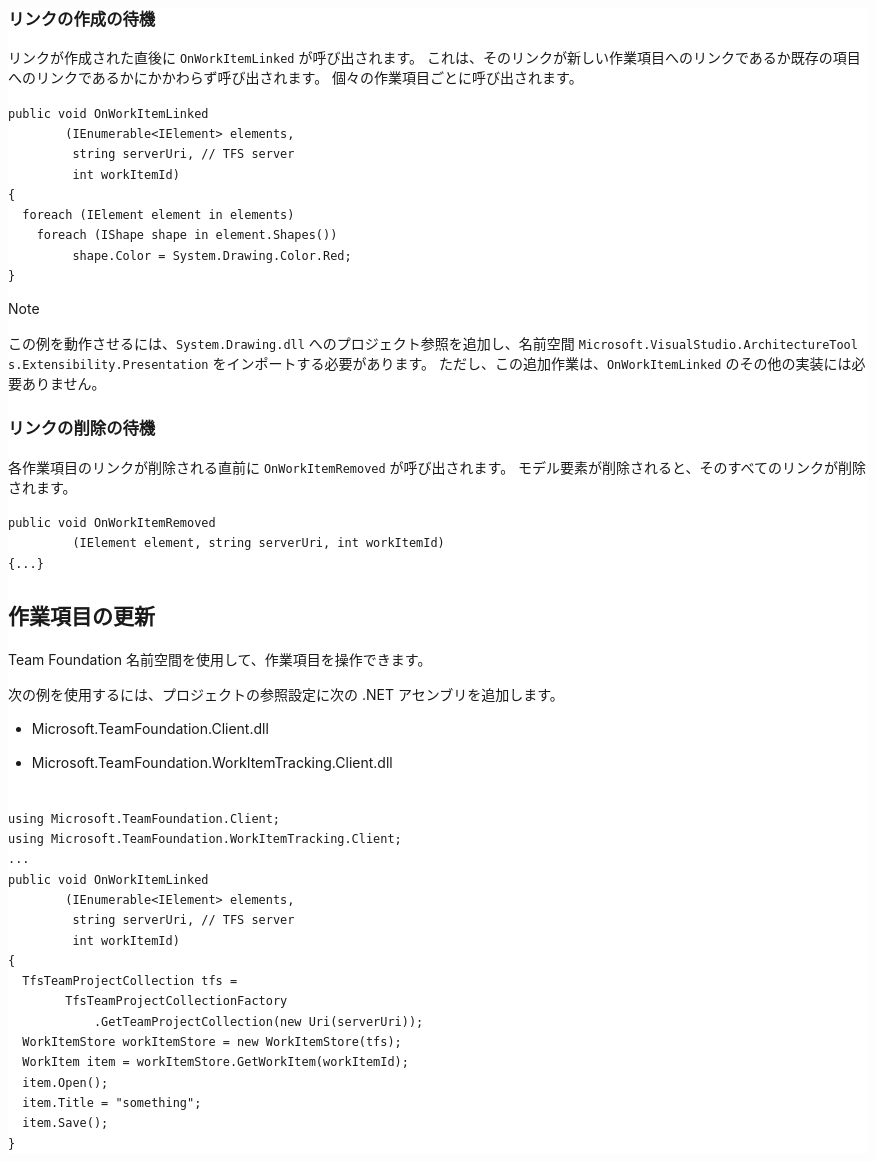 ### <a name="listening-for-link-creation"></a>リンクの作成の待機  
 リンクが作成された直後に `OnWorkItemLinked` が呼び出されます。 これは、そのリンクが新しい作業項目へのリンクであるか既存の項目へのリンクであるかにかかわらず呼び出されます。 個々の作業項目ごとに呼び出されます。  
  
```  
public void OnWorkItemLinked  
        (IEnumerable<IElement> elements,   
         string serverUri, // TFS server  
         int workItemId)  
{  
  foreach (IElement element in elements)  
    foreach (IShape shape in element.Shapes())  
         shape.Color = System.Drawing.Color.Red;  
}  
```  
  
> [!NOTE]
>  この例を動作させるには、`System.Drawing.dll` へのプロジェクト参照を追加し、名前空間 `Microsoft.VisualStudio.ArchitectureTools.Extensibility.Presentation` をインポートする必要があります。 ただし、この追加作業は、`OnWorkItemLinked` のその他の実装には必要ありません。  
  
### <a name="listening-for-link-removal"></a>リンクの削除の待機  
 各作業項目のリンクが削除される直前に `OnWorkItemRemoved` が呼び出されます。 モデル要素が削除されると、そのすべてのリンクが削除されます。  
  
```  
public void OnWorkItemRemoved  
         (IElement element, string serverUri, int workItemId)  
{...}  
```  
  
## <a name="updating-a-work-item"></a>作業項目の更新  
 Team Foundation 名前空間を使用して、作業項目を操作できます。  
  
 次の例を使用するには、プロジェクトの参照設定に次の .NET アセンブリを追加します。  
  
-   Microsoft.TeamFoundation.Client.dll  
  
-   Microsoft.TeamFoundation.WorkItemTracking.Client.dll  
  
```  
  
using Microsoft.TeamFoundation.Client;  
using Microsoft.TeamFoundation.WorkItemTracking.Client;  
...  
public void OnWorkItemLinked  
        (IEnumerable<IElement> elements,   
         string serverUri, // TFS server  
         int workItemId)  
{  
  TfsTeamProjectCollection tfs =  
        TfsTeamProjectCollectionFactory  
            .GetTeamProjectCollection(new Uri(serverUri));  
  WorkItemStore workItemStore = new WorkItemStore(tfs);  
  WorkItem item = workItemStore.GetWorkItem(workItemId);  
  item.Open();  
  item.Title = "something";  
  item.Save();  
}   
```  
  